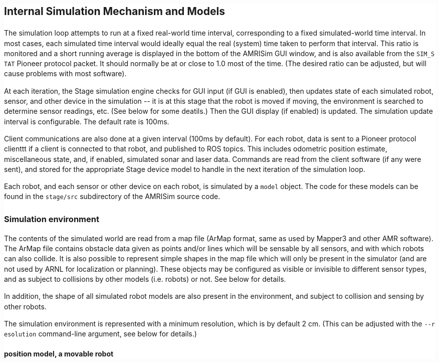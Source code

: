 Internal Simulation Mechanism and Models
----------------------------------------

The simulation loop attempts to run at a fixed real-world time interval,
corresponding to a fixed simulated-world time interval.  In most cases, each
simulated time interval would ideally equal the real (system) time taken to
perform that interval.  This ratio is monitored and a short running average is
displayed in the bottom of the AMRISim GUI window, and is also available from
the `SIM_STAT` Pioneer protocol packet.  It should normally be at or close to 1.0 most of the time.
(The desired ratio can be
adjusted, but will cause problems with most software).

At each iteration, the Stage simulation engine checks for GUI input (if GUI is
enabled), then updates state of each
simulated robot, sensor, and other device in the simulation -- it is at
this stage that the robot is moved if moving, the environment is searched
to determine sensor readings, etc. (See below for some deatils.)
 Then the GUI display (if enabled) is updated.  The simulation update interval is
configurable.  The default rate is 100ms.

Client communications are also done at a given interval (100ms by
default). For each robot, data is sent to a Pioneer protocol clienttt if a client is connected to that robot,
and published to ROS topics.  This includes odometric position
estimate, miscellaneous state, and, if enabled, simulated sonar and laser data.
Commands are read from the client software (if any were sent), and stored for
the appropriate Stage device model to handle in the next iteration of the
simulation loop.

Each robot, and each sensor or other device on each robot, is simulated by a
`model` object.  The code for these models can be found in the `stage/src`
subdirectory of the AMRISim source code.

### Simulation environment

The contents of the simulated world are read from a map file (ArMap format,
same as used by Mapper3 and other AMR software).    The ArMap file contains
obstacle data given as points and/or lines which will be sensable by all
sensors, and with which robots can also collide.   It is also possible to
represent simple shapes in the map file which will only be present in the
simulator (and are not used by ARNL for localization or planning). These
objects may be configured as visible or invisible to different sensor types, and
as subject to collisions by other models (i.e. robots) or not.  See below for
details.

In addition, the shape of all simulated robot models are also present in the
environment, and subject to collision and sensing by other robots.

The simulation environment is represented with a minimum resolution, which is by
default 2 cm.  (This can be adjusted with the `--resolution` command-line
argument, see below for details.)

#### position model, a movable robot
